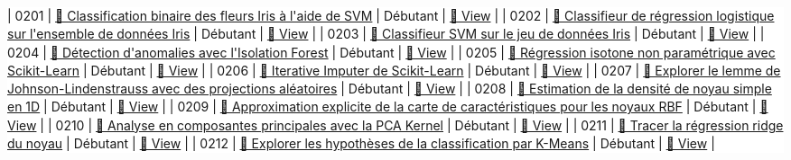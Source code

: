 |    0201 | [📖 Classification binaire des fleurs Iris à l'aide de SVM](https://labex.io/fr/tutorials/ml-iris-flower-binary-classification-using-svm-49168)                                                                                                                                    | Débutant      | [🔗 View](https://labex.io/fr/tutorials/ml-iris-flower-binary-classification-using-svm-49168)                                                                 |
|    0202 | [📖 Classifieur de régression logistique sur l'ensemble de données Iris](https://labex.io/fr/tutorials/ml-logistic-regression-classifier-on-iris-dataset-49169)                                                                                                                    | Débutant      | [🔗 View](https://labex.io/fr/tutorials/ml-logistic-regression-classifier-on-iris-dataset-49169)                                                              |
|    0203 | [📖 Classifieur SVM sur le jeu de données Iris](https://labex.io/fr/tutorials/ml-svm-classifier-on-iris-dataset-49170)                                                                                                                                                             | Débutant      | [🔗 View](https://labex.io/fr/tutorials/ml-svm-classifier-on-iris-dataset-49170)                                                                              |
|    0204 | [📖 Détection d'anomalies avec l'Isolation Forest](https://labex.io/fr/tutorials/ml-anomaly-detection-with-isolation-forest-49171)                                                                                                                                                 | Débutant      | [🔗 View](https://labex.io/fr/tutorials/ml-anomaly-detection-with-isolation-forest-49171)                                                                     |
|    0205 | [📖 Régression isotone non paramétrique avec Scikit-Learn](https://labex.io/fr/tutorials/ml-nonparametric-isotonic-regression-with-scikit-learn-49172)                                                                                                                             | Débutant      | [🔗 View](https://labex.io/fr/tutorials/ml-nonparametric-isotonic-regression-with-scikit-learn-49172)                                                         |
|    0206 | [📖 Iterative Imputer de Scikit-Learn](https://labex.io/fr/tutorials/ml-scikit-learn-iterative-imputer-49173)                                                                                                                                                                      | Débutant      | [🔗 View](https://labex.io/fr/tutorials/ml-scikit-learn-iterative-imputer-49173)                                                                              |
|    0207 | [📖 Explorer le lemme de Johnson-Lindenstrauss avec des projections aléatoires](https://labex.io/fr/tutorials/ml-exploring-johnson-lindenstrauss-lemma-with-random-projections-49174)                                                                                              | Débutant      | [🔗 View](https://labex.io/fr/tutorials/ml-exploring-johnson-lindenstrauss-lemma-with-random-projections-49174)                                               |
|    0208 | [📖 Estimation de la densité de noyau simple en 1D](https://labex.io/fr/tutorials/ml-simple-1d-kernel-density-estimation-49175)                                                                                                                                                    | Débutant      | [🔗 View](https://labex.io/fr/tutorials/ml-simple-1d-kernel-density-estimation-49175)                                                                         |
|    0209 | [📖 Approximation explicite de la carte de caractéristiques pour les noyaux RBF](https://labex.io/fr/tutorials/ml-explicit-feature-map-approximation-for-rbf-kernels-49176)                                                                                                        | Débutant      | [🔗 View](https://labex.io/fr/tutorials/ml-explicit-feature-map-approximation-for-rbf-kernels-49176)                                                          |
|    0210 | [📖 Analyse en composantes principales avec la PCA Kernel](https://labex.io/fr/tutorials/ml-principal-component-analysis-with-kernel-pca-49177)                                                                                                                                    | Débutant      | [🔗 View](https://labex.io/fr/tutorials/ml-principal-component-analysis-with-kernel-pca-49177)                                                                |
|    0211 | [📖 Tracer la régression ridge du noyau](https://labex.io/fr/tutorials/ml-plot-kernel-ridge-regression-49178)                                                                                                                                                                      | Débutant      | [🔗 View](https://labex.io/fr/tutorials/ml-plot-kernel-ridge-regression-49178)                                                                                |
|    0212 | [📖 Explorer les hypothèses de la classification par K-Means](https://labex.io/fr/tutorials/ml-exploring-k-means-clustering-assumptions-49179)                                                                                                                                     | Débutant      | [🔗 View](https://labex.io/fr/tutorials/ml-exploring-k-means-clustering-assumptions-49179)                                                                    |